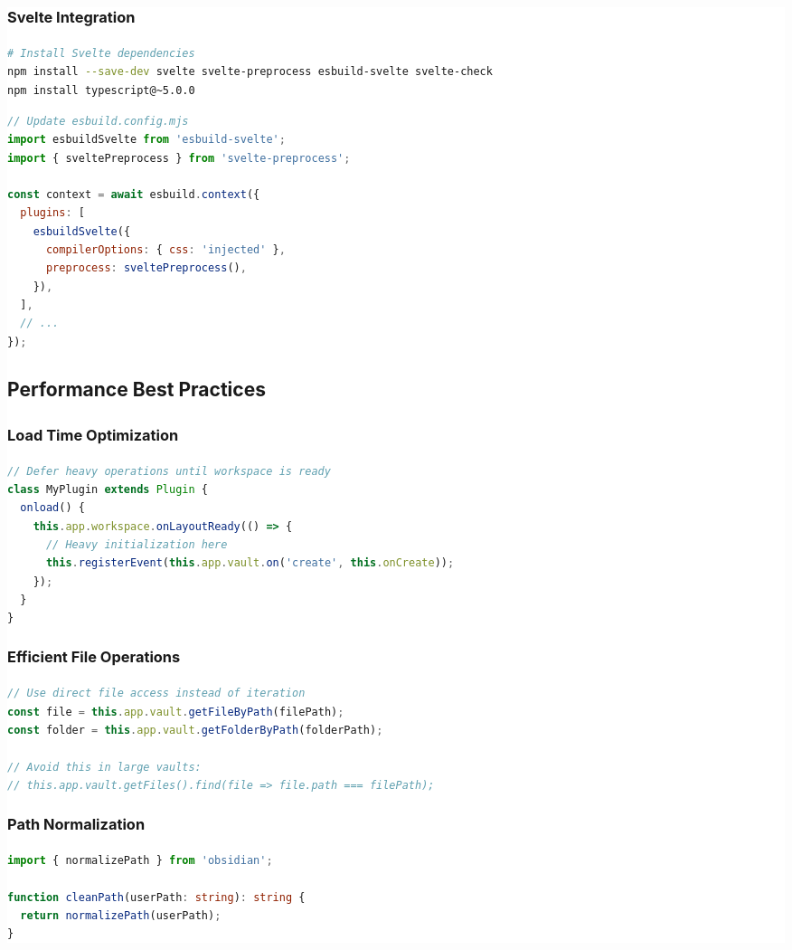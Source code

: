 ```tsx
```

### Svelte Integration
```bash
# Install Svelte dependencies
npm install --save-dev svelte svelte-preprocess esbuild-svelte svelte-check
npm install typescript@~5.0.0
```

```javascript
// Update esbuild.config.mjs
import esbuildSvelte from 'esbuild-svelte';
import { sveltePreprocess } from 'svelte-preprocess';

const context = await esbuild.context({
  plugins: [
    esbuildSvelte({
      compilerOptions: { css: 'injected' },
      preprocess: sveltePreprocess(),
    }),
  ],
  // ...
});
```

## Performance Best Practices

### Load Time Optimization
```typescript
// Defer heavy operations until workspace is ready
class MyPlugin extends Plugin {
  onload() {
    this.app.workspace.onLayoutReady(() => {
      // Heavy initialization here
      this.registerEvent(this.app.vault.on('create', this.onCreate));
    });
  }
}
```

### Efficient File Operations
```typescript
// Use direct file access instead of iteration
const file = this.app.vault.getFileByPath(filePath);
const folder = this.app.vault.getFolderByPath(folderPath);

// Avoid this in large vaults:
// this.app.vault.getFiles().find(file => file.path === filePath);
```

### Path Normalization
```typescript
import { normalizePath } from 'obsidian';

function cleanPath(userPath: string): string {
  return normalizePath(userPath);
}
```
